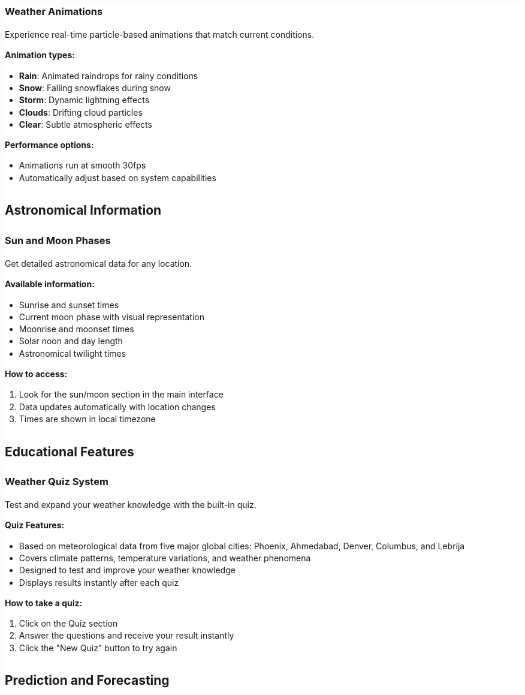 ### Weather Animations

Experience real-time particle-based animations that match current conditions.

**Animation types:**
- **Rain**: Animated raindrops for rainy conditions
- **Snow**: Falling snowflakes during snow
- **Storm**: Dynamic lightning effects
- **Clouds**: Drifting cloud particles
- **Clear**: Subtle atmospheric effects

**Performance options:**
- Animations run at smooth 30fps
- Automatically adjust based on system capabilities

## Astronomical Information

### Sun and Moon Phases

Get detailed astronomical data for any location.

**Available information:**
- Sunrise and sunset times
- Current moon phase with visual representation
- Moonrise and moonset times
- Solar noon and day length
- Astronomical twilight times

**How to access:**
1. Look for the sun/moon section in the main interface
2. Data updates automatically with location changes
3. Times are shown in local timezone

## Educational Features

### Weather Quiz System

Test and expand your weather knowledge with the built-in quiz.

**Quiz Features:**
- Based on meteorological data from five major global cities: Phoenix, Ahmedabad, Denver, Columbus, and Lebrija  
- Covers climate patterns, temperature variations, and weather phenomena  
- Designed to test and improve your weather knowledge  
- Displays results instantly after each quiz  

**How to take a quiz:**
1. Click on the Quiz section  
2. Answer the questions and receive your result instantly  
3. Click the "New Quiz" button to try again  


## Prediction and Forecasting
